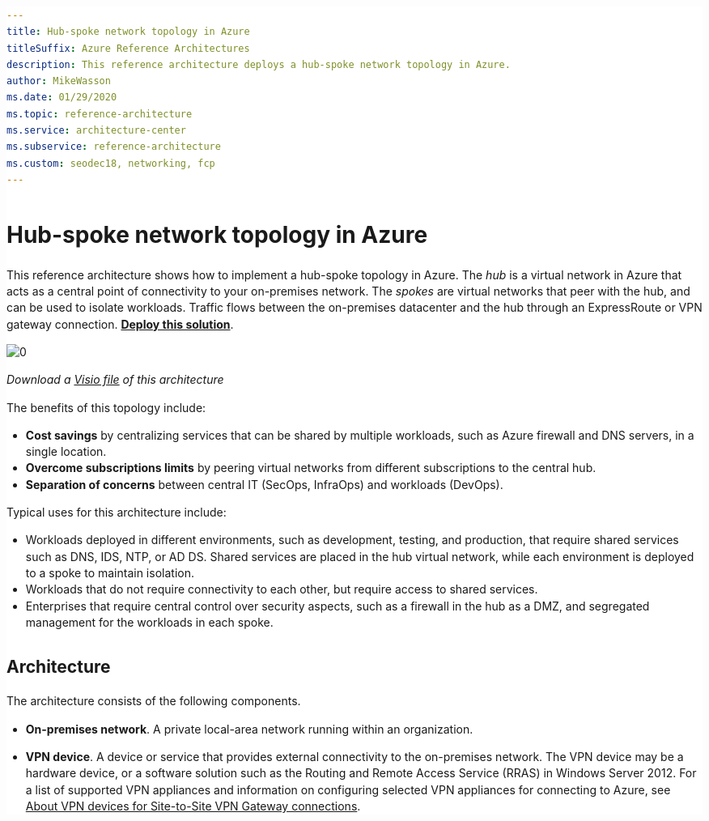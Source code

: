 ```yaml
---
title: Hub-spoke network topology in Azure
titleSuffix: Azure Reference Architectures
description: This reference architecture deploys a hub-spoke network topology in Azure.
author: MikeWasson
ms.date: 01/29/2020
ms.topic: reference-architecture
ms.service: architecture-center
ms.subservice: reference-architecture
ms.custom: seodec18, networking, fcp
---
```


# Hub-spoke network topology in Azure

This reference architecture shows how to implement a hub-spoke topology in Azure. The *hub* is a virtual network in Azure that acts as a central point of connectivity to your on-premises network. The *spokes* are virtual networks that peer with the hub, and can be used to isolate workloads. Traffic flows between the on-premises datacenter and the hub through an ExpressRoute or VPN gateway connection. [**Deploy this solution**](#deploy-the-solution).

![[0]][0]

*Download a [Visio file][visio-download] of this architecture*

The benefits of this topology include:

- **Cost savings** by centralizing services that can be shared by multiple workloads, such as Azure firewall and DNS servers, in a single location.
- **Overcome subscriptions limits** by peering virtual networks from different subscriptions to the central hub.
- **Separation of concerns** between central IT (SecOps, InfraOps) and workloads (DevOps).

Typical uses for this architecture include:

- Workloads deployed in different environments, such as development, testing, and production, that require shared services such as DNS, IDS, NTP, or AD DS. Shared services are placed in the hub virtual network, while each environment is deployed to a spoke to maintain isolation.
- Workloads that do not require connectivity to each other, but require access to shared services.
- Enterprises that require central control over security aspects, such as a firewall in the hub as a DMZ, and segregated management for the workloads in each spoke.

## Architecture

The architecture consists of the following components.

- **On-premises network**. A private local-area network running within an organization.

- **VPN device**. A device or service that provides external connectivity to the on-premises network. The VPN device may be a hardware device, or a software solution such as the Routing and Remote Access Service (RRAS) in Windows Server 2012. For a list of supported VPN appliances and information on configuring selected VPN appliances for connecting to Azure, see [About VPN devices for Site-to-Site VPN Gateway connections][vpn-appliance].


[azure-cli-2]: /azure/install-azure-cli
[azbb]: https://github.com/mspnp/template-building-blocks/wiki/Install-Azure-Building-Blocks
[azure-vpn-gateway]: /azure/vpn-gateway/vpn-gateway-about-vpngateways
[connect-to-an-Azure-vnet]: https://technet.microsoft.com/library/dn786406.aspx
[Firewall-NVA]: https://azure.microsoft.com/blog/azure-firewall-and-network-virtual-appliances/
[guidance-expressroute]: ./expressroute.md
[guidance-vpn]: ./vpn.md
[linux-vm-ra]: ../virtual-machines-linux/index.md
[hybrid-ha]: ./expressroute-vpn-failover.md
[naming conventions]: /azure/guidance/guidance-naming-conventions
[resource-manager-overview]: /azure/azure-resource-manager/resource-group-overview
[VNA-pricing]: https://azure.microsoft.com/pricing/details/virtual-network/
[vnet-peering]: /azure/virtual-network/virtual-network-peering-overview
[vnet-peering-limit]: /azure/azure-subscription-service-limits#networking-limits
[vnet-peering-requirements]: /azure/virtual-network/virtual-network-manage-peering#requirements-and-constraints
[vpn-appliance]: /azure/vpn-gateway/vpn-gateway-about-vpn-devices
[windows-vm-ra]: ../virtual-machines-windows/index.md
[visio-download]: https://archcenter.blob.core.windows.net/cdn/hybrid-network-hub-spoke.vsdx
[ref-arch-repo]: https://github.com/mspnp/reference-architectures
[0]: ./images/hub-spoke.png "Hub-spoke topology in Azure"
[2]: ./images/spoke-spoke-routing.png "Routing between spokes using Azure Firewall"